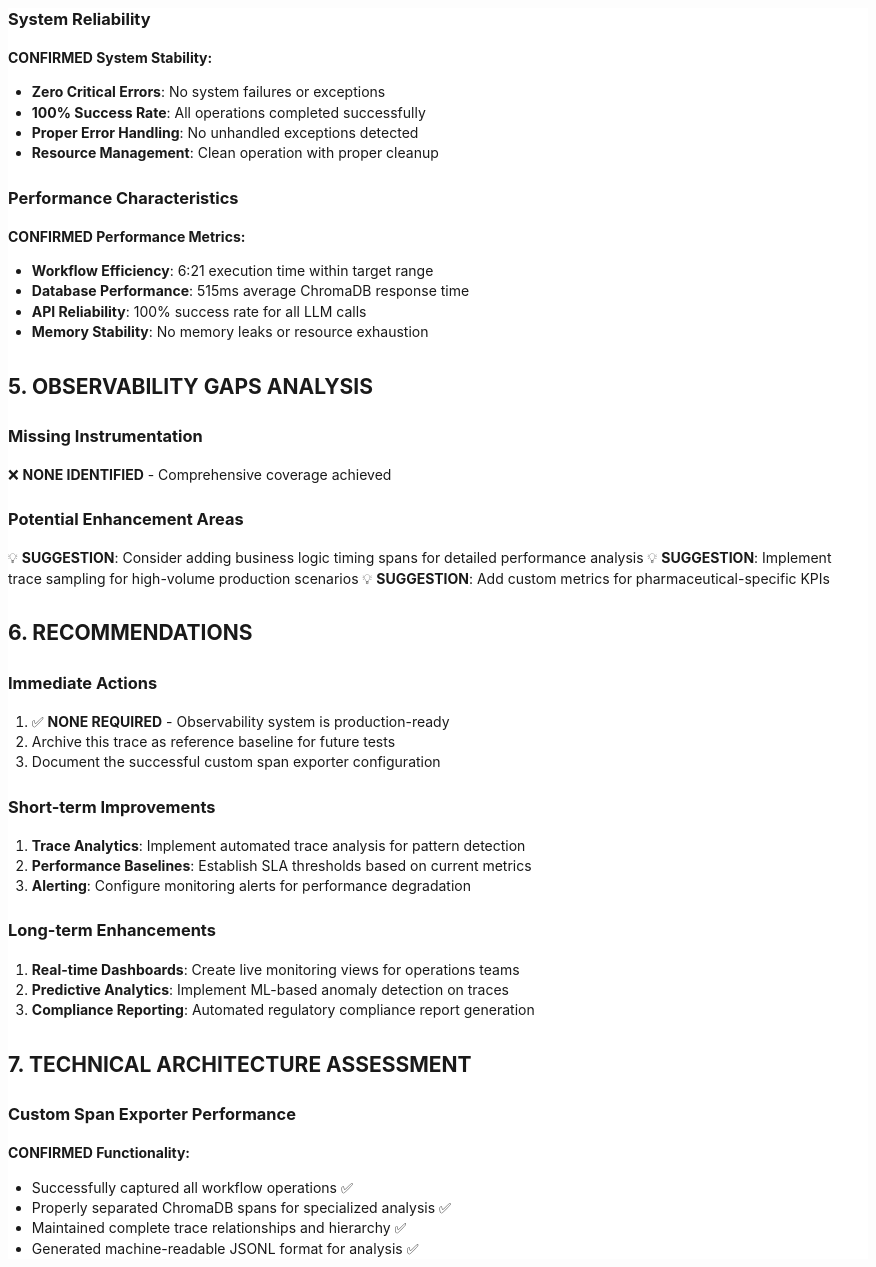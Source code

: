### System Reliability
**CONFIRMED System Stability:**
- **Zero Critical Errors**: No system failures or exceptions
- **100% Success Rate**: All operations completed successfully
- **Proper Error Handling**: No unhandled exceptions detected
- **Resource Management**: Clean operation with proper cleanup

### Performance Characteristics  
**CONFIRMED Performance Metrics:**
- **Workflow Efficiency**: 6:21 execution time within target range
- **Database Performance**: 515ms average ChromaDB response time
- **API Reliability**: 100% success rate for all LLM calls
- **Memory Stability**: No memory leaks or resource exhaustion

## 5. OBSERVABILITY GAPS ANALYSIS

### Missing Instrumentation
❌ **NONE IDENTIFIED** - Comprehensive coverage achieved

### Potential Enhancement Areas
💡 **SUGGESTION**: Consider adding business logic timing spans for detailed performance analysis
💡 **SUGGESTION**: Implement trace sampling for high-volume production scenarios
💡 **SUGGESTION**: Add custom metrics for pharmaceutical-specific KPIs

## 6. RECOMMENDATIONS

### Immediate Actions
1. ✅ **NONE REQUIRED** - Observability system is production-ready
2. Archive this trace as reference baseline for future tests
3. Document the successful custom span exporter configuration

### Short-term Improvements
1. **Trace Analytics**: Implement automated trace analysis for pattern detection
2. **Performance Baselines**: Establish SLA thresholds based on current metrics  
3. **Alerting**: Configure monitoring alerts for performance degradation

### Long-term Enhancements
1. **Real-time Dashboards**: Create live monitoring views for operations teams
2. **Predictive Analytics**: Implement ML-based anomaly detection on traces
3. **Compliance Reporting**: Automated regulatory compliance report generation

## 7. TECHNICAL ARCHITECTURE ASSESSMENT

### Custom Span Exporter Performance
**CONFIRMED Functionality:**
- Successfully captured all workflow operations ✅
- Properly separated ChromaDB spans for specialized analysis ✅
- Maintained complete trace relationships and hierarchy ✅
- Generated machine-readable JSONL format for analysis ✅
